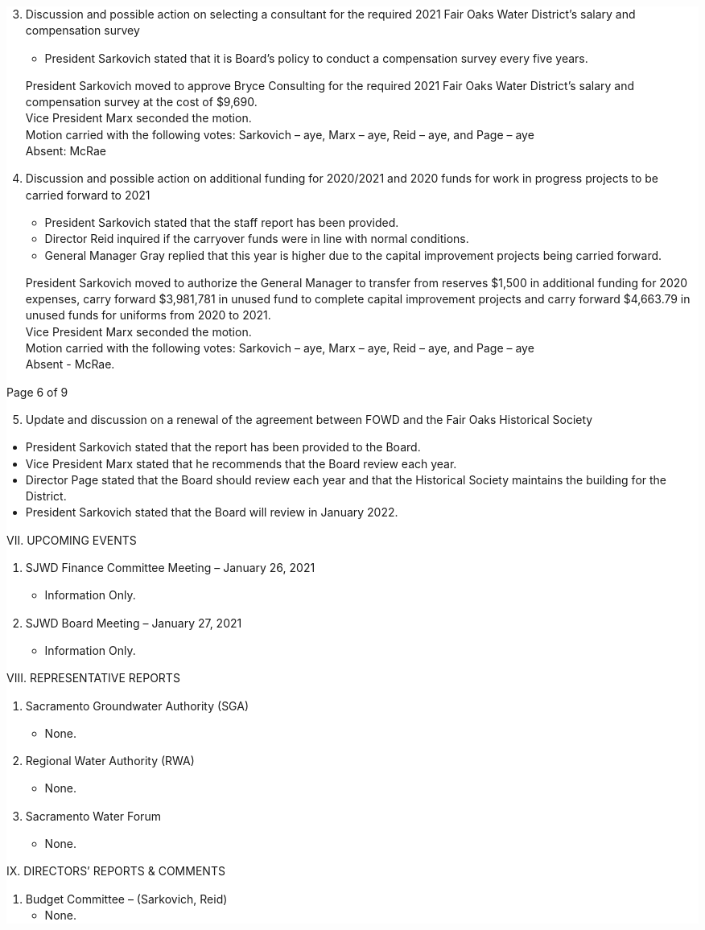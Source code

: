 3. Discussion and possible action on selecting a consultant for the required 2021 Fair Oaks Water District’s salary and compensation survey
   - President Sarkovich stated that it is Board’s policy to conduct a compensation survey every five years.

   President Sarkovich moved to approve Bryce Consulting for the required 2021 Fair Oaks Water District’s salary and compensation survey at the cost of $9,690.  
   Vice President Marx seconded the motion.  
   Motion carried with the following votes: Sarkovich – aye, Marx – aye, Reid – aye, and Page – aye  
   Absent: McRae  

4. Discussion and possible action on additional funding for 2020/2021 and 2020 funds for work in progress projects to be carried forward to 2021
   - President Sarkovich stated that the staff report has been provided.  
   - Director Reid inquired if the carryover funds were in line with normal conditions.  
   - General Manager Gray replied that this year is higher due to the capital improvement projects being carried forward.

   President Sarkovich moved to authorize the General Manager to transfer from reserves $1,500 in additional funding for 2020 expenses, carry forward $3,981,781 in unused fund to complete capital improvement projects and carry forward $4,663.79 in unused funds for uniforms from 2020 to 2021.  
   Vice President Marx seconded the motion.  
   Motion carried with the following votes: Sarkovich – aye, Marx – aye, Reid – aye, and Page – aye  
   Absent - McRae.  

Page 6 of 9

5. Update and discussion on a renewal of the agreement between FOWD and the Fair Oaks Historical Society
- President Sarkovich stated that the report has been provided to the Board.
- Vice President Marx stated that he recommends that the Board review each year.
- Director Page stated that the Board should review each year and that the Historical Society maintains the building for the District.
- President Sarkovich stated that the Board will review in January 2022.

VII. UPCOMING EVENTS
1. SJWD Finance Committee Meeting – January 26, 2021
   - Information Only.

2. SJWD Board Meeting – January 27, 2021
   - Information Only.

VIII. REPRESENTATIVE REPORTS
1. Sacramento Groundwater Authority (SGA)
   - None.

2. Regional Water Authority (RWA)
   - None.

3. Sacramento Water Forum
   - None.

IX. DIRECTORS’ REPORTS & COMMENTS
1. Budget Committee – (Sarkovich, Reid)
   - None.

